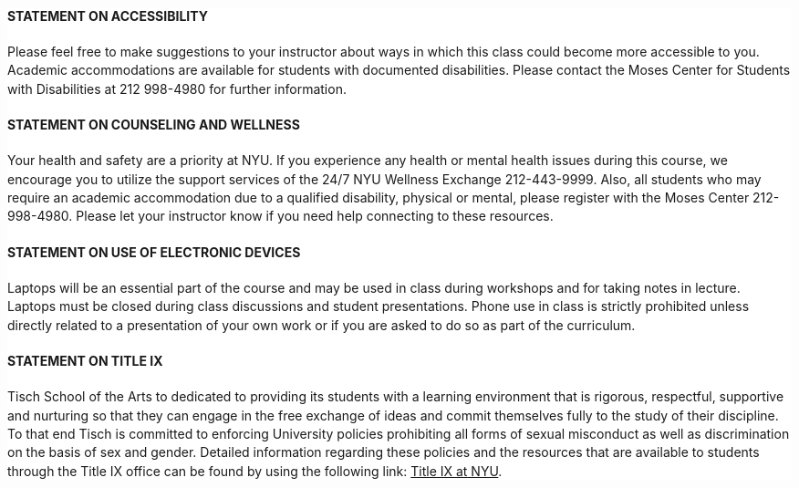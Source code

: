 #### STATEMENT ON ACCESSIBILITY

Please feel free to make suggestions to your instructor about ways in which this class could become more accessible to you.  Academic accommodations are available for students with documented disabilities. Please contact the Moses Center for Students with Disabilities at 212 998-4980 for further information.

#### STATEMENT ON COUNSELING AND WELLNESS

Your health and safety are a priority at NYU. If you experience any health or mental health issues during this course, we encourage you to utilize the support services of the 24/7 NYU Wellness Exchange 212-443-9999. Also, all students who may require an academic accommodation due to a qualified disability, physical or mental, please register with the Moses Center 212-998-4980. Please let your instructor know if you need help connecting to these resources.

#### STATEMENT ON USE OF ELECTRONIC DEVICES

Laptops will be an essential part of the course and may be used in class during workshops and for taking notes in lecture. Laptops must be closed during class discussions and student presentations.  Phone use in class is strictly prohibited unless directly related to a presentation of your own work or if you are asked to do so as part of the curriculum.

#### STATEMENT ON TITLE IX

Tisch School of the Arts to dedicated to providing its students with a learning environment that is rigorous, respectful, supportive and nurturing so that they can engage in the free exchange of ideas and commit themselves fully to the study of their discipline. To that end Tisch is committed to enforcing University policies prohibiting all forms of sexual misconduct as well as discrimination on the basis of sex and gender.  Detailed information regarding these policies and the resources that are available to students through the Title IX office can be found by using the following link: [Title IX at NYU](https://www.nyu.edu/about/policies-guidelines-compliance/equal-opportunity/title9.html).